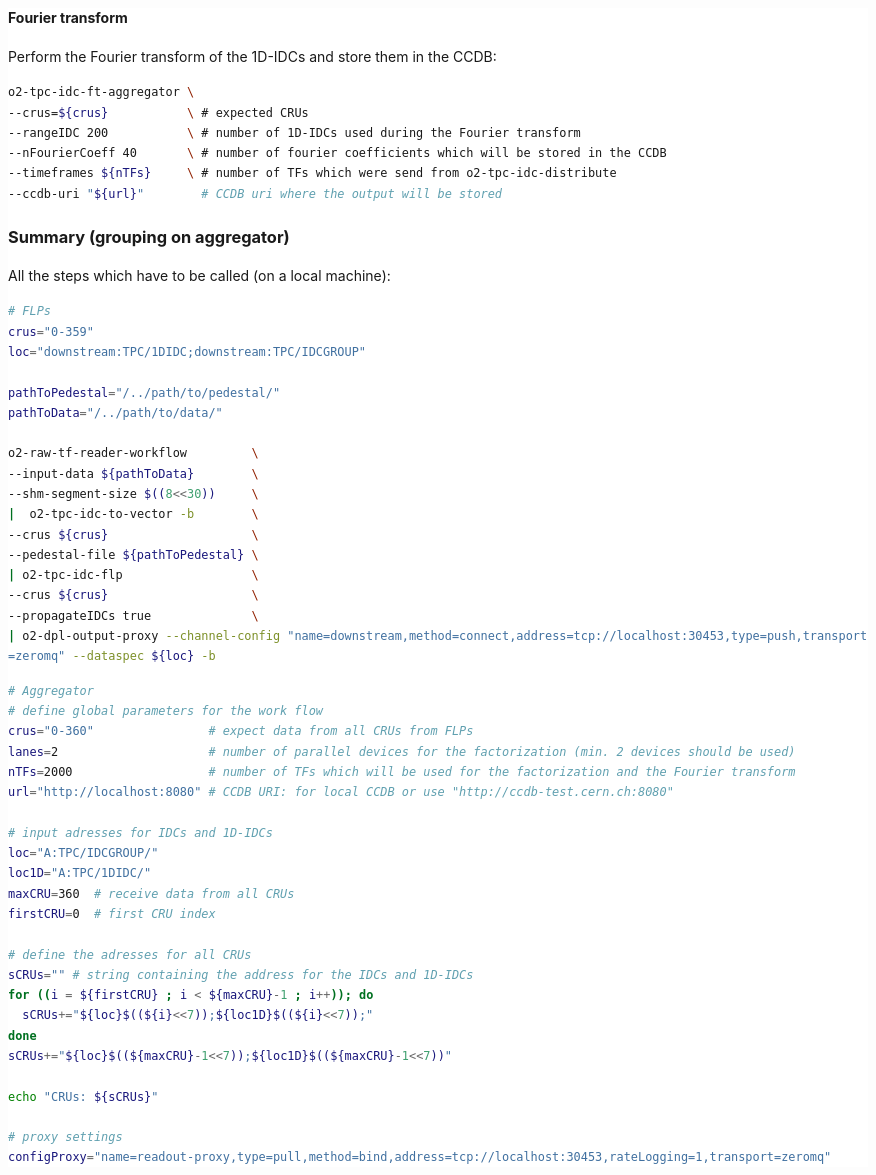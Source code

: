 #### Fourier transform
Perform the Fourier transform of the 1D-IDCs and store them in the CCDB:

```bash
o2-tpc-idc-ft-aggregator \
--crus=${crus}           \ # expected CRUs
--rangeIDC 200           \ # number of 1D-IDCs used during the Fourier transform
--nFourierCoeff 40       \ # number of fourier coefficients which will be stored in the CCDB
--timeframes ${nTFs}     \ # number of TFs which were send from o2-tpc-idc-distribute
--ccdb-uri "${url}"        # CCDB uri where the output will be stored
```

### Summary (grouping on aggregator)
All the steps which have to be called (on a local machine):

```bash
# FLPs
crus="0-359"
loc="downstream:TPC/1DIDC;downstream:TPC/IDCGROUP"

pathToPedestal="/../path/to/pedestal/"
pathToData="/../path/to/data/"

o2-raw-tf-reader-workflow         \
--input-data ${pathToData}        \
--shm-segment-size $((8<<30))     \
|  o2-tpc-idc-to-vector -b        \
--crus ${crus}                    \
--pedestal-file ${pathToPedestal} \
| o2-tpc-idc-flp                  \
--crus ${crus}                    \
--propagateIDCs true              \
| o2-dpl-output-proxy --channel-config "name=downstream,method=connect,address=tcp://localhost:30453,type=push,transport=zeromq" --dataspec ${loc} -b
```

```bash
# Aggregator
# define global parameters for the work flow
crus="0-360"                # expect data from all CRUs from FLPs
lanes=2                     # number of parallel devices for the factorization (min. 2 devices should be used)
nTFs=2000                   # number of TFs which will be used for the factorization and the Fourier transform
url="http://localhost:8080" # CCDB URI: for local CCDB or use "http://ccdb-test.cern.ch:8080"

# input adresses for IDCs and 1D-IDCs
loc="A:TPC/IDCGROUP/"
loc1D="A:TPC/1DIDC/"
maxCRU=360  # receive data from all CRUs
firstCRU=0  # first CRU index

# define the adresses for all CRUs
sCRUs="" # string containing the address for the IDCs and 1D-IDCs
for ((i = ${firstCRU} ; i < ${maxCRU}-1 ; i++)); do
  sCRUs+="${loc}$((${i}<<7));${loc1D}$((${i}<<7));"
done
sCRUs+="${loc}$((${maxCRU}-1<<7));${loc1D}$((${maxCRU}-1<<7))"

echo "CRUs: ${sCRUs}"

# proxy settings
configProxy="name=readout-proxy,type=pull,method=bind,address=tcp://localhost:30453,rateLogging=1,transport=zeromq"

```